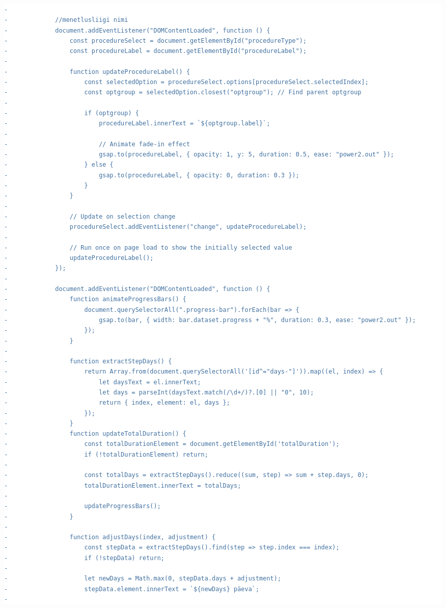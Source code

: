 ```diff
- 
-             //menetlusliigi nimi
-             document.addEventListener("DOMContentLoaded", function () {
-                 const procedureSelect = document.getElementById("procedureType");
-                 const procedureLabel = document.getElementById("procedureLabel");
- 
-                 function updateProcedureLabel() {
-                     const selectedOption = procedureSelect.options[procedureSelect.selectedIndex];
-                     const optgroup = selectedOption.closest("optgroup"); // Find parent optgroup
- 
-                     if (optgroup) {
-                         procedureLabel.innerText = `${optgroup.label}`;
- 
-                         // Animate fade-in effect
-                         gsap.to(procedureLabel, { opacity: 1, y: 5, duration: 0.5, ease: "power2.out" });
-                     } else {
-                         gsap.to(procedureLabel, { opacity: 0, duration: 0.3 });
-                     }
-                 }
- 
-                 // Update on selection change
-                 procedureSelect.addEventListener("change", updateProcedureLabel);
- 
-                 // Run once on page load to show the initially selected value
-                 updateProcedureLabel();
-             });
- 
-             document.addEventListener("DOMContentLoaded", function () {
-                 function animateProgressBars() {
-                     document.querySelectorAll(".progress-bar").forEach(bar => {
-                         gsap.to(bar, { width: bar.dataset.progress + "%", duration: 0.3, ease: "power2.out" });
-                     });
-                 }
- 
-                 function extractStepDays() {
-                     return Array.from(document.querySelectorAll('[id^="days-"]')).map((el, index) => {
-                         let daysText = el.innerText;
-                         let days = parseInt(daysText.match(/\d+/)?.[0] || "0", 10);
-                         return { index, element: el, days };
-                     });
-                 }
-                 function updateTotalDuration() {
-                     const totalDurationElement = document.getElementById('totalDuration');
-                     if (!totalDurationElement) return;
- 
-                     const totalDays = extractStepDays().reduce((sum, step) => sum + step.days, 0);
-                     totalDurationElement.innerText = totalDays;
- 
-                     updateProgressBars();
-                 }
- 
-                 function adjustDays(index, adjustment) {
-                     const stepData = extractStepDays().find(step => step.index === index);
-                     if (!stepData) return;
- 
-                     let newDays = Math.max(0, stepData.days + adjustment);
-                     stepData.element.innerText = `${newDays} päeva`;
- 
```